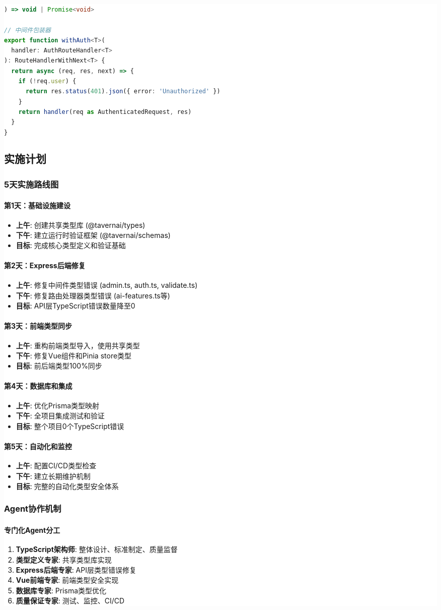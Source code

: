 ```typescript
) => void | Promise<void>

// 中间件包装器
export function withAuth<T>(
  handler: AuthRouteHandler<T>
): RouteHandlerWithNext<T> {
  return async (req, res, next) => {
    if (!req.user) {
      return res.status(401).json({ error: 'Unauthorized' })
    }
    return handler(req as AuthenticatedRequest, res)
  }
}
```

## 实施计划

### 5天实施路线图

#### 第1天：基础设施建设
- **上午**: 创建共享类型库 (@tavernai/types)
- **下午**: 建立运行时验证框架 (@tavernai/schemas)
- **目标**: 完成核心类型定义和验证基础

#### 第2天：Express后端修复
- **上午**: 修复中间件类型错误 (admin.ts, auth.ts, validate.ts)
- **下午**: 修复路由处理器类型错误 (ai-features.ts等)
- **目标**: API层TypeScript错误数量降至0

#### 第3天：前端类型同步
- **上午**: 重构前端类型导入，使用共享类型
- **下午**: 修复Vue组件和Pinia store类型
- **目标**: 前后端类型100%同步

#### 第4天：数据库和集成
- **上午**: 优化Prisma类型映射
- **下午**: 全项目集成测试和验证
- **目标**: 整个项目0个TypeScript错误

#### 第5天：自动化和监控
- **上午**: 配置CI/CD类型检查
- **下午**: 建立长期维护机制
- **目标**: 完整的自动化类型安全体系

### Agent协作机制

#### 专门化Agent分工
1. **TypeScript架构师**: 整体设计、标准制定、质量监督
2. **类型定义专家**: 共享类型库实现
3. **Express后端专家**: API层类型错误修复
4. **Vue前端专家**: 前端类型安全实现
5. **数据库专家**: Prisma类型优化
6. **质量保证专家**: 测试、监控、CI/CD
